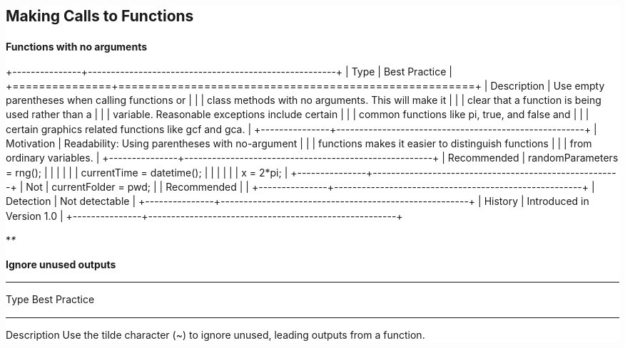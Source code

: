 ## Making Calls to Functions

**Functions with no arguments**

+---------------+------------------------------------------------------+
| Type          | Best Practice                                        |
+===============+======================================================+
| Description   | Use empty parentheses when calling functions or      |
|               | class methods with no arguments. This will make it   |
|               | clear that a function is being used rather than a    |
|               | variable. Reasonable exceptions include certain      |
|               | common functions like pi, true, and false and        |
|               | certain graphics related functions like gcf and gca. |
+---------------+------------------------------------------------------+
| Motivation    | Readability: Using parentheses with no-argument      |
|               | functions makes it easier to distinguish functions   |
|               | from ordinary variables.                             |
+---------------+------------------------------------------------------+
| Recommended   | randomParameters = rng();                            |
|               |                                                      |
|               | currentTime = datetime();                            |
|               |                                                      |
|               | x = 2\*pi;                                           |
+---------------+------------------------------------------------------+
| Not           | currentFolder = pwd;                                 |
| Recommended   |                                                      |
+---------------+------------------------------------------------------+
| Detection     | Not detectable                                       |
+---------------+------------------------------------------------------+
| History       | Introduced in Version 1.0                            |
+---------------+------------------------------------------------------+

**\**

**Ignore unused outputs**

  -----------------------------------------------------------------------
  Type             Best Practice
  ---------------- ------------------------------------------------------
  Description      Use the tilde character (\~) to ignore unused, leading
                   outputs from a function.
